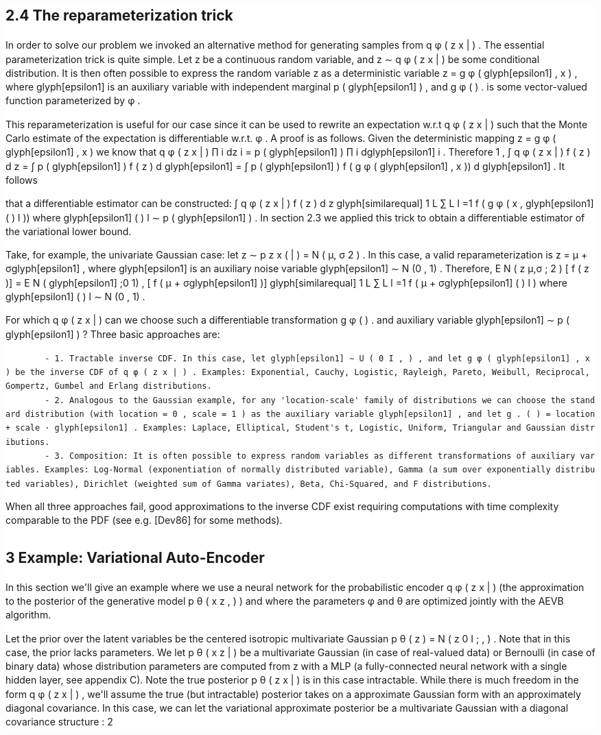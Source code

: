 ## 2.4 The reparameterization trick

In order to solve our problem we invoked an alternative method for generating samples from q φ ( z x | ) . The essential parameterization trick is quite simple. Let z be a continuous random variable, and z ∼ q φ ( z x | ) be some conditional distribution. It is then often possible to express the random variable z as a deterministic variable z = g φ ( glyph[epsilon1] , x ) , where glyph[epsilon1] is an auxiliary variable with independent marginal p ( glyph[epsilon1] ) , and g φ ( ) . is some vector-valued function parameterized by φ .

This reparameterization is useful for our case since it can be used to rewrite an expectation w.r.t q φ ( z x | ) such that the Monte Carlo estimate of the expectation is differentiable w.r.t. φ . A proof is as follows. Given the deterministic mapping z = g φ ( glyph[epsilon1] , x ) we know that q φ ( z x | ) ∏ i dz i = p ( glyph[epsilon1] ) ∏ i dglyph[epsilon1] i . Therefore 1 , ∫ q φ ( z x | ) f ( z ) d z = ∫ p ( glyph[epsilon1] ) f ( z ) d glyph[epsilon1] = ∫ p ( glyph[epsilon1] ) f ( g φ ( glyph[epsilon1] , x )) d glyph[epsilon1] . It follows

that a differentiable estimator can be constructed: ∫ q φ ( z x | ) f ( z ) d z glyph[similarequal] 1 L ∑ L l =1 f ( g φ ( x , glyph[epsilon1] ( ) l )) where glyph[epsilon1] ( ) l ∼ p ( glyph[epsilon1] ) . In section 2.3 we applied this trick to obtain a differentiable estimator of the variational lower bound.

Take, for example, the univariate Gaussian case: let z ∼ p z x ( | ) = N ( µ, σ 2 ) . In this case, a valid reparameterization is z = µ + σglyph[epsilon1] , where glyph[epsilon1] is an auxiliary noise variable glyph[epsilon1] ∼ N (0 , 1) . Therefore, E N ( z µ,σ ; 2 ) [ f ( z )] = E N ( glyph[epsilon1] ;0 1) , [ f ( µ + σglyph[epsilon1] )] glyph[similarequal] 1 L ∑ L l =1 f ( µ + σglyph[epsilon1] ( ) l ) where glyph[epsilon1] ( ) l ∼ N (0 , 1) .

For which q φ ( z x | ) can we choose such a differentiable transformation g φ ( ) . and auxiliary variable glyph[epsilon1] ∼ p ( glyph[epsilon1] ) ? Three basic approaches are:

            - 1. Tractable inverse CDF. In this case, let glyph[epsilon1] ∼ U ( 0 I , ) , and let g φ ( glyph[epsilon1] , x ) be the inverse CDF of q φ ( z x | ) . Examples: Exponential, Cauchy, Logistic, Rayleigh, Pareto, Weibull, Reciprocal, Gompertz, Gumbel and Erlang distributions.
            - 2. Analogous to the Gaussian example, for any 'location-scale' family of distributions we can choose the standard distribution (with location = 0 , scale = 1 ) as the auxiliary variable glyph[epsilon1] , and let g . ( ) = location + scale · glyph[epsilon1] . Examples: Laplace, Elliptical, Student's t, Logistic, Uniform, Triangular and Gaussian distributions.
            - 3. Composition: It is often possible to express random variables as different transformations of auxiliary variables. Examples: Log-Normal (exponentiation of normally distributed variable), Gamma (a sum over exponentially distributed variables), Dirichlet (weighted sum of Gamma variates), Beta, Chi-Squared, and F distributions.

When all three approaches fail, good approximations to the inverse CDF exist requiring computations with time complexity comparable to the PDF (see e.g. [Dev86] for some methods).

## 3 Example: Variational Auto-Encoder

In this section we'll give an example where we use a neural network for the probabilistic encoder q φ ( z x | ) (the approximation to the posterior of the generative model p θ ( x z , ) ) and where the parameters φ and θ are optimized jointly with the AEVB algorithm.

Let the prior over the latent variables be the centered isotropic multivariate Gaussian p θ ( z ) = N ( z 0 I ; , ) . Note that in this case, the prior lacks parameters. We let p θ ( x z | ) be a multivariate Gaussian (in case of real-valued data) or Bernoulli (in case of binary data) whose distribution parameters are computed from z with a MLP (a fully-connected neural network with a single hidden layer, see appendix C). Note the true posterior p θ ( z x | ) is in this case intractable. While there is much freedom in the form q φ ( z x | ) , we'll assume the true (but intractable) posterior takes on a approximate Gaussian form with an approximately diagonal covariance. In this case, we can let the variational approximate posterior be a multivariate Gaussian with a diagonal covariance structure : 2
